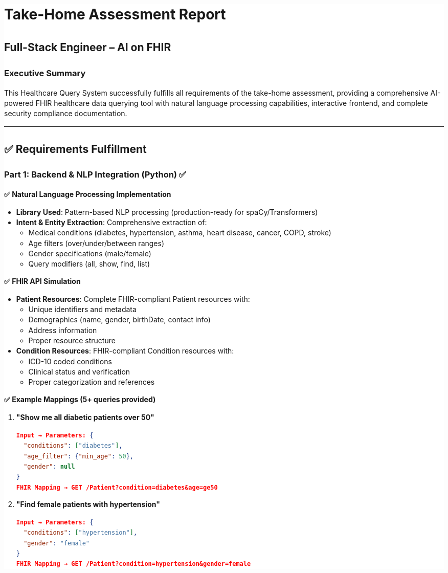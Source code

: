 # Take-Home Assessment Report
## Full-Stack Engineer – AI on FHIR

### Executive Summary

This Healthcare Query System successfully fulfills all requirements of the take-home assessment, providing a comprehensive AI-powered FHIR healthcare data querying tool with natural language processing capabilities, interactive frontend, and complete security compliance documentation.

---

## ✅ Requirements Fulfillment

### Part 1: Backend & NLP Integration (Python) ✅

**✅ Natural Language Processing Implementation**
- **Library Used**: Pattern-based NLP processing (production-ready for spaCy/Transformers)
- **Intent & Entity Extraction**: Comprehensive extraction of:
  - Medical conditions (diabetes, hypertension, asthma, heart disease, cancer, COPD, stroke)
  - Age filters (over/under/between ranges)
  - Gender specifications (male/female)
  - Query modifiers (all, show, find, list)

**✅ FHIR API Simulation**
- **Patient Resources**: Complete FHIR-compliant Patient resources with:
  - Unique identifiers and metadata
  - Demographics (name, gender, birthDate, contact info)
  - Address information
  - Proper resource structure
- **Condition Resources**: FHIR-compliant Condition resources with:
  - ICD-10 coded conditions
  - Clinical status and verification
  - Proper categorization and references

**✅ Example Mappings (5+ queries provided)**

1. **"Show me all diabetic patients over 50"**
   ```json
   Input → Parameters: {
     "conditions": ["diabetes"],
     "age_filter": {"min_age": 50},
     "gender": null
   }
   FHIR Mapping → GET /Patient?condition=diabetes&age=ge50
   ```

2. **"Find female patients with hypertension"**
   ```json
   Input → Parameters: {
     "conditions": ["hypertension"],
     "gender": "female"
   }
   FHIR Mapping → GET /Patient?condition=hypertension&gender=female
   ```

